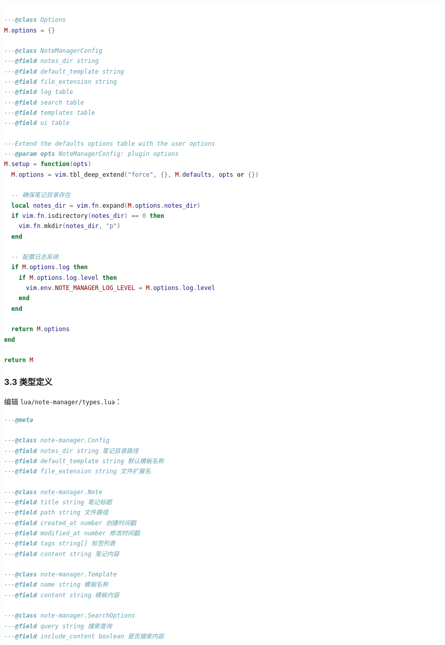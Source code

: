 ```lua

---@class Options
M.options = {}

---@class NoteManagerConfig
---@field notes_dir string
---@field default_template string
---@field file_extension string
---@field log table
---@field search table
---@field templates table
---@field ui table

---Extend the defaults options table with the user options
---@param opts NoteManagerConfig: plugin options
M.setup = function(opts)
  M.options = vim.tbl_deep_extend("force", {}, M.defaults, opts or {})
  
  -- 确保笔记目录存在
  local notes_dir = vim.fn.expand(M.options.notes_dir)
  if vim.fn.isdirectory(notes_dir) == 0 then
    vim.fn.mkdir(notes_dir, "p")
  end
  
  -- 配置日志系统
  if M.options.log then
    if M.options.log.level then
      vim.env.NOTE_MANAGER_LOG_LEVEL = M.options.log.level
    end
  end
  
  return M.options
end

return M
```

### 3.3 类型定义

编辑 `lua/note-manager/types.lua`：

```lua
---@meta

---@class note-manager.Config
---@field notes_dir string 笔记目录路径
---@field default_template string 默认模板名称
---@field file_extension string 文件扩展名

---@class note-manager.Note
---@field title string 笔记标题
---@field path string 文件路径
---@field created_at number 创建时间戳
---@field modified_at number 修改时间戳
---@field tags string[] 标签列表
---@field content string 笔记内容

---@class note-manager.Template
---@field name string 模板名称
---@field content string 模板内容

---@class note-manager.SearchOptions
---@field query string 搜索查询
---@field include_content boolean 是否搜索内容
```